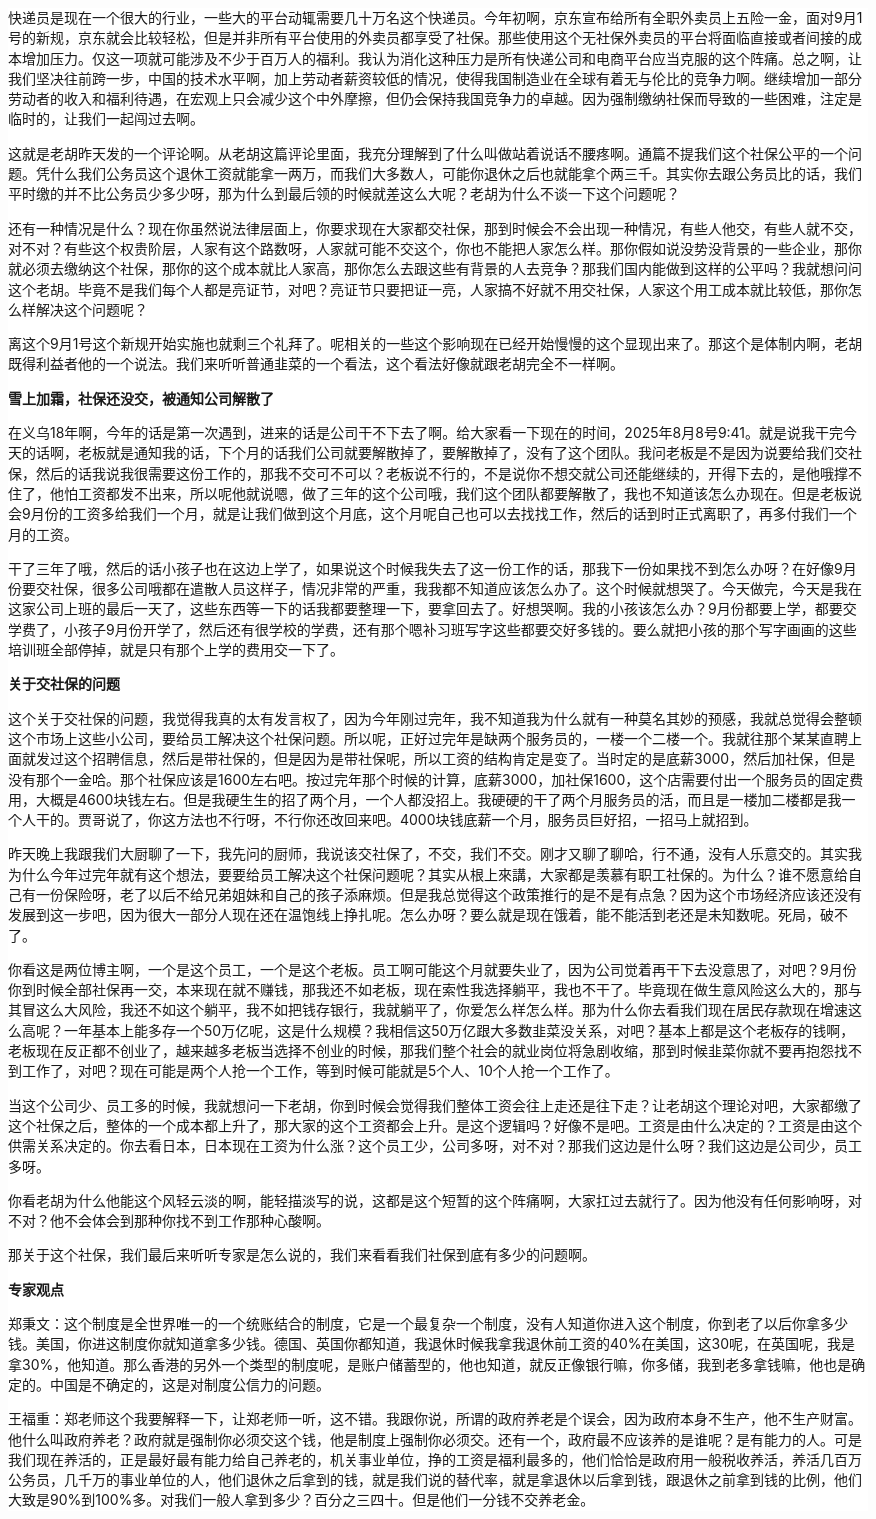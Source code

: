 快递员是现在一个很大的行业，一些大的平台动辄需要几十万名这个快递员。今年初啊，京东宣布给所有全职外卖员上五险一金，面对9月1号的新规，京东就会比较轻松，但是并非所有平台使用的外卖员都享受了社保。那些使用这个无社保外卖员的平台将面临直接或者间接的成本增加压力。仅这一项就可能涉及不少于百万人的福利。我认为消化这种压力是所有快递公司和电商平台应当克服的这个阵痛。总之啊，让我们坚决往前跨一步，中国的技术水平啊，加上劳动者薪资较低的情况，使得我国制造业在全球有着无与伦比的竞争力啊。继续增加一部分劳动者的收入和福利待遇，在宏观上只会减少这个中外摩擦，但仍会保持我国竞争力的卓越。因为强制缴纳社保而导致的一些困难，注定是临时的，让我们一起闯过去啊。

这就是老胡昨天发的一个评论啊。从老胡这篇评论里面，我充分理解到了什么叫做站着说话不腰疼啊。通篇不提我们这个社保公平的一个问题。凭什么我们公务员这个退休工资就能拿一两万，而我们大多数人，可能你退休之后也就能拿个两三千。其实你去跟公务员比的话，我们平时缴的并不比公务员少多少呀，那为什么到最后领的时候就差这么大呢？老胡为什么不谈一下这个问题呢？

还有一种情况是什么？现在你虽然说法律层面上，你要求现在大家都交社保，那到时候会不会出现一种情况，有些人他交，有些人就不交，对不对？有些这个权贵阶层，人家有这个路数呀，人家就可能不交这个，你也不能把人家怎么样。那你假如说没势没背景的一些企业，那你就必须去缴纳这个社保，那你的这个成本就比人家高，那你怎么去跟这些有背景的人去竞争？那我们国内能做到这样的公平吗？我就想问问这个老胡。毕竟不是我们每个人都是亮证节，对吧？亮证节只要把证一亮，人家搞不好就不用交社保，人家这个用工成本就比较低，那你怎么样解决这个问题呢？

离这个9月1号这个新规开始实施也就剩三个礼拜了。呢相关的一些这个影响现在已经开始慢慢的这个显现出来了。那这个是体制内啊，老胡既得利益者他的一个说法。我们来听听普通韭菜的一个看法，这个看法好像就跟老胡完全不一样啊。

**雪上加霜，社保还没交，被通知公司解散了**

在义乌18年啊，今年的话是第一次遇到，进来的话是公司干不下去了啊。给大家看一下现在的时间，2025年8月8号9:41。就是说我干完今天的话啊，老板就是通知我的话，下个月的话我们公司就要解散掉了，要解散掉了，没有了这个团队。我问老板是不是因为说要给我们交社保，然后的话我说我很需要这份工作的，那我不交可不可以？老板说不行的，不是说你不想交就公司还能继续的，开得下去的，是他哦撑不住了，他怕工资都发不出来，所以呢他就说嗯，做了三年的这个公司哦，我们这个团队都要解散了，我也不知道该怎么办现在。但是老板说会9月份的工资多给我们一个月，就是让我们做到这个月底，这个月呢自己也可以去找找工作，然后的话到时正式离职了，再多付我们一个月的工资。

干了三年了哦，然后的话小孩子也在这边上学了，如果说这个时候我失去了这一份工作的话，那我下一份如果找不到怎么办呀？在好像9月份要交社保，很多公司哦都在遣散人员这样子，情况非常的严重，我我都不知道应该怎么办了。这个时候就想哭了。今天做完，今天是我在这家公司上班的最后一天了，这些东西等一下的话我都要整理一下，要拿回去了。好想哭啊。我的小孩该怎么办？9月份都要上学，都要交学费了，小孩子9月份开学了，然后还有很学校的学费，还有那个嗯补习班写字这些都要交好多钱的。要么就把小孩的那个写字画画的这些培训班全部停掉，就是只有那个上学的费用交一下了。

**关于交社保的问题**

这个关于交社保的问题，我觉得我真的太有发言权了，因为今年刚过完年，我不知道我为什么就有一种莫名其妙的预感，我就总觉得会整顿这个市场上这些小公司，要给员工解决这个社保问题。所以呢，正好过完年是缺两个服务员的，一楼一个二楼一个。我就往那个某某直聘上面就发过这个招聘信息，然后是带社保的，但是因为是带社保呢，所以工资的结构肯定是变了。当时定的是底薪3000，然后加社保，但是没有那个一金哈。那个社保应该是1600左右吧。按过完年那个时候的计算，底薪3000，加社保1600，这个店需要付出一个服务员的固定费用，大概是4600块钱左右。但是我硬生生的招了两个月，一个人都没招上。我硬硬的干了两个月服务员的活，而且是一楼加二楼都是我一个人干的。贾哥说了，你这方法也不行呀，不行你还改回来吧。4000块钱底薪一个月，服务员巨好招，一招马上就招到。

昨天晚上我跟我们大厨聊了一下，我先问的厨师，我说该交社保了，不交，我们不交。刚才又聊了聊哈，行不通，没有人乐意交的。其实我为什么今年过完年就有这个想法，要要给员工解决这个社保问题呢？其实从根上來講，大家都是羡慕有职工社保的。为什么？谁不愿意给自己有一份保险呀，老了以后不给兄弟姐妹和自己的孩子添麻烦。但是我总觉得这个政策推行的是不是有点急？因为这个市场经济应该还没有发展到这一步吧，因为很大一部分人现在还在温饱线上挣扎呢。怎么办呀？要么就是现在饿着，能不能活到老还是未知数呢。死局，破不了。

你看这是两位博主啊，一个是这个员工，一个是这个老板。员工啊可能这个月就要失业了，因为公司觉着再干下去没意思了，对吧？9月份你到时候全部社保再一交，本来现在就不赚钱，那我还不如老板，现在索性我选择躺平，我也不干了。毕竟现在做生意风险这么大的，那与其冒这么大风险，我还不如这个躺平，我不如把钱存银行，我就躺平了，你爱怎么样怎么样。那为什么你去看我们现在居民存款现在增速这么高呢？一年基本上能多存一个50万亿呢，这是什么规模？我相信这50万亿跟大多数韭菜没关系，对吧？基本上都是这个老板存的钱啊，老板现在反正都不创业了，越来越多老板当选择不创业的时候，那我们整个社会的就业岗位将急剧收缩，那到时候韭菜你就不要再抱怨找不到工作了，对吧？现在可能是两个人抢一个工作，等到时候可能就是5个人、10个人抢一个工作了。

当这个公司少、员工多的时候，我就想问一下老胡，你到时候会觉得我们整体工资会往上走还是往下走？让老胡这个理论对吧，大家都缴了这个社保之后，整体的一个成本都上升了，那大家的这个工资都会上升。是这个逻辑吗？好像不是吧。工资是由什么决定的？工资是由这个供需关系决定的。你去看日本，日本现在工资为什么涨？这个员工少，公司多呀，对不对？那我们这边是什么呀？我们这边是公司少，员工多呀。

你看老胡为什么他能这个风轻云淡的啊，能轻描淡写的说，这都是这个短暂的这个阵痛啊，大家扛过去就行了。因为他没有任何影响呀，对不对？他不会体会到那种你找不到工作那种心酸啊。

那关于这个社保，我们最后来听听专家是怎么说的，我们来看看我们社保到底有多少的问题啊。

**专家观点**

郑秉文：这个制度是全世界唯一的一个统账结合的制度，它是一个最复杂一个制度，没有人知道你进入这个制度，你到老了以后你拿多少钱。美国，你进这制度你就知道拿多少钱。德国、英国你都知道，我退休时候我拿我退休前工资的40%在美国，这30呢，在英国呢，我是拿30%，他知道。那么香港的另外一个类型的制度呢，是账户储蓄型的，他也知道，就反正像银行嘛，你多储，我到老多拿钱嘛，他也是确定的。中国是不确定的，这是对制度公信力的问题。

王福重：郑老师这个我要解释一下，让郑老师一听，这不错。我跟你说，所谓的政府养老是个误会，因为政府本身不生产，他不生产财富。他什么叫政府养老？政府就是强制你必须交这个钱，他是制度上强制你必须交。还有一个，政府最不应该养的是谁呢？是有能力的人。可是我们现在养活的，正是最好最有能力给自己养老的，机关事业单位，挣的工资是福利最多的，他们恰恰是政府用一般税收养活，养活几百万公务员，几千万的事业单位的人，他们退休之后拿到的钱，就是我们说的替代率，就是拿退休以后拿到钱，跟退休之前拿到钱的比例，他们大致是90%到100%多。对我们一般人拿到多少？百分之三四十。但是他们一分钱不交养老金。
